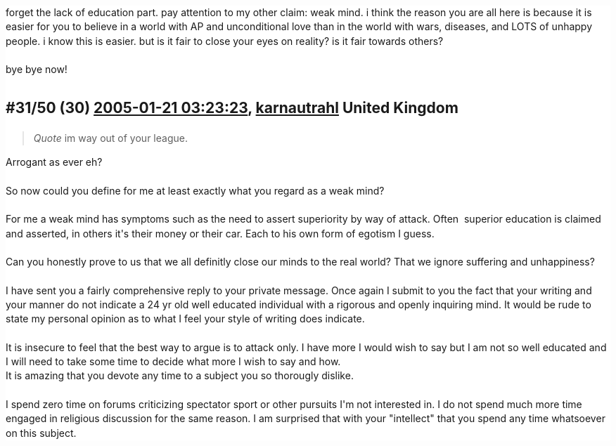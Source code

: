forget the lack of education part. pay attention to my other claim: weak mind. i think the reason you are all here is because it is easier for you to believe in a world with AP and unconditional love than in the world with wars, diseases, and LOTS of unhappy people. i know this is easier. but is it fair to close your eyes on reality? is it fair towards others?
<br>
<br>
bye bye now!
</section>

## \#31/50 (30) [2005-01-21 03:23:23](https://www.astralpulse.com/forums/index.php?msg=144086), [karnautrahl](https://www.astralpulse.com/forums/profile/?u=5663) United Kingdom ##
<section>
<blockquote class="bbc_standard_quote">
 <cite>
  Quote
 </cite>
 im way out of your league.
</blockquote>
Arrogant as ever eh?
<br>
<br>
So now could you define for me at least exactly what you regard as a weak mind?
<br>
<br>
For me a weak mind has symptoms such as the need to assert superiority by way of attack. Often  superior education is claimed and asserted, in others it's their money or their car. Each to his own form of egotism I guess.
<br>
<br>
Can you honestly prove to us that we all definitly close our minds to the real world? That we ignore suffering and unhappiness?
<br>
<br>
I have sent you a fairly comprehensive reply to your private message. Once again I submit to you the fact that your writing and your manner do not indicate a 24 yr old well educated individual with a rigorous and openly inquiring mind. It would be rude to state my personal opinion as to what I feel your style of writing does indicate.
<br>
<br>
It is insecure to feel that the best way to argue is to attack only. I have more I would wish to say but I am not so well educated and I will need to take some time to decide what more I wish to say and how.
<br>
It is amazing that you devote any time to a subject you so thorougly dislike.
<br>
<br>
I spend zero time on forums criticizing spectator sport or other pursuits I'm not interested in. I do not spend much more time engaged in religious discussion for the same reason. I am surprised that with your "intellect" that you spend any time whatsoever on this subject.
</section>
